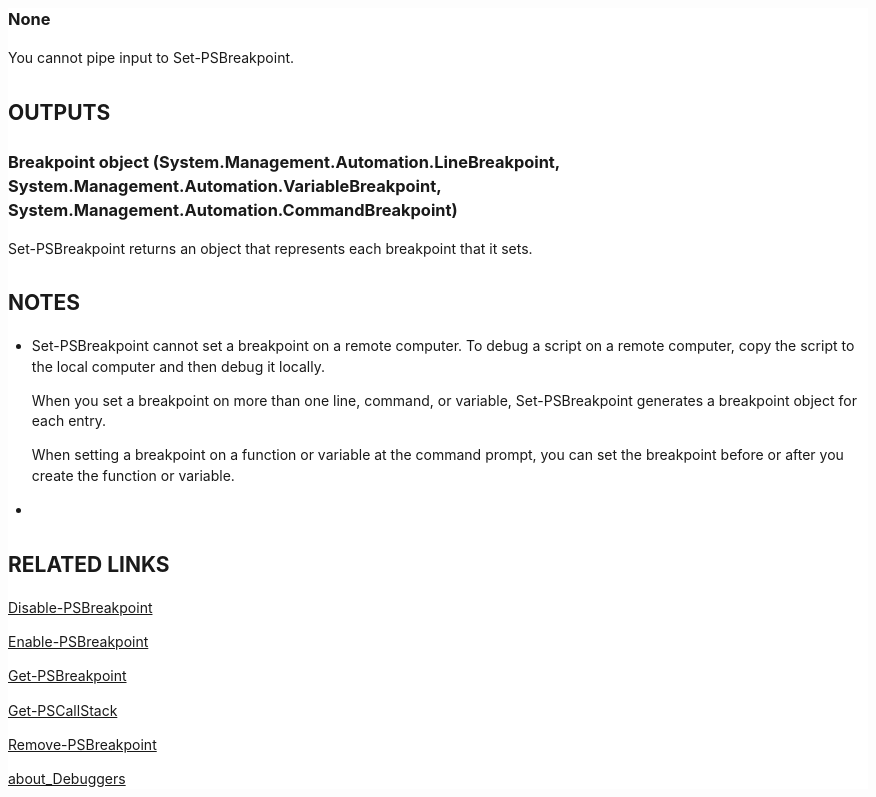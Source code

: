### None
You cannot pipe input to Set-PSBreakpoint.
## OUTPUTS

### Breakpoint object (System.Management.Automation.LineBreakpoint, System.Management.Automation.VariableBreakpoint, System.Management.Automation.CommandBreakpoint)
Set-PSBreakpoint returns an object that represents each breakpoint that it sets.
## NOTES
* Set-PSBreakpoint cannot set a breakpoint on a remote computer. To debug a script on a remote computer, copy the script to the local computer and then debug it locally.

  When you set a breakpoint on more than one line, command, or variable, Set-PSBreakpoint generates a breakpoint object for each entry.

  When setting a breakpoint on a function or variable at the command prompt, you can set the breakpoint before or after you create the function or variable.

*
## RELATED LINKS

[Disable-PSBreakpoint](Disable-PSBreakpoint.md)

[Enable-PSBreakpoint](Enable-PSBreakpoint.md)

[Get-PSBreakpoint](Get-PSBreakpoint.md)

[Get-PSCallStack](Get-PSCallStack.md)

[Remove-PSBreakpoint](Remove-PSBreakpoint.md)

[about_Debuggers]()

